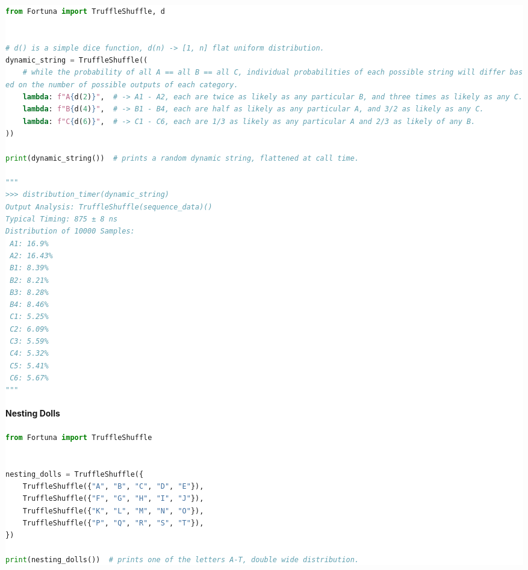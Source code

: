 ```python
from Fortuna import TruffleShuffle, d


# d() is a simple dice function, d(n) -> [1, n] flat uniform distribution.
dynamic_string = TruffleShuffle((
    # while the probability of all A == all B == all C, individual probabilities of each possible string will differ based on the number of possible outputs of each category.
    lambda: f"A{d(2)}",  # -> A1 - A2, each are twice as likely as any particular B, and three times as likely as any C.
    lambda: f"B{d(4)}",  # -> B1 - B4, each are half as likely as any particular A, and 3/2 as likely as any C.
    lambda: f"C{d(6)}",  # -> C1 - C6, each are 1/3 as likely as any particular A and 2/3 as likely of any B.
))

print(dynamic_string())  # prints a random dynamic string, flattened at call time.

"""
>>> distribution_timer(dynamic_string)
Output Analysis: TruffleShuffle(sequence_data)()
Typical Timing: 875 ± 8 ns
Distribution of 10000 Samples:
 A1: 16.9%
 A2: 16.43%
 B1: 8.39%
 B2: 8.21%
 B3: 8.28%
 B4: 8.46%
 C1: 5.25%
 C2: 6.09%
 C3: 5.59%
 C4: 5.32%
 C5: 5.41%
 C6: 5.67%
"""
```

#### Nesting Dolls
```python
from Fortuna import TruffleShuffle


nesting_dolls = TruffleShuffle({
    TruffleShuffle({"A", "B", "C", "D", "E"}),
    TruffleShuffle({"F", "G", "H", "I", "J"}),
    TruffleShuffle({"K", "L", "M", "N", "O"}),
    TruffleShuffle({"P", "Q", "R", "S", "T"}),
})

print(nesting_dolls())  # prints one of the letters A-T, double wide distribution.
```
